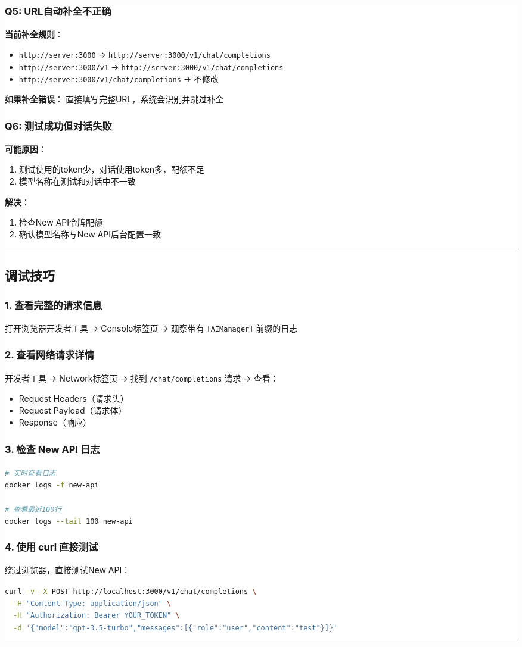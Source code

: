 ### Q5: URL自动补全不正确

**当前补全规则**：
- `http://server:3000` → `http://server:3000/v1/chat/completions`
- `http://server:3000/v1` → `http://server:3000/v1/chat/completions`
- `http://server:3000/v1/chat/completions` → 不修改

**如果补全错误**：
直接填写完整URL，系统会识别并跳过补全

### Q6: 测试成功但对话失败

**可能原因**：
1. 测试使用的token少，对话使用token多，配额不足
2. 模型名称在测试和对话中不一致

**解决**：
1. 检查New API令牌配额
2. 确认模型名称与New API后台配置一致

---

## 调试技巧

### 1. 查看完整的请求信息

打开浏览器开发者工具 → Console标签页 → 观察带有 `[AIManager]` 前缀的日志

### 2. 查看网络请求详情

开发者工具 → Network标签页 → 找到 `/chat/completions` 请求 → 查看：
- Request Headers（请求头）
- Request Payload（请求体）
- Response（响应）

### 3. 检查 New API 日志

```bash
# 实时查看日志
docker logs -f new-api

# 查看最近100行
docker logs --tail 100 new-api
```

### 4. 使用 curl 直接测试

绕过浏览器，直接测试New API：
```bash
curl -v -X POST http://localhost:3000/v1/chat/completions \
  -H "Content-Type: application/json" \
  -H "Authorization: Bearer YOUR_TOKEN" \
  -d '{"model":"gpt-3.5-turbo","messages":[{"role":"user","content":"test"}]}'
```

---